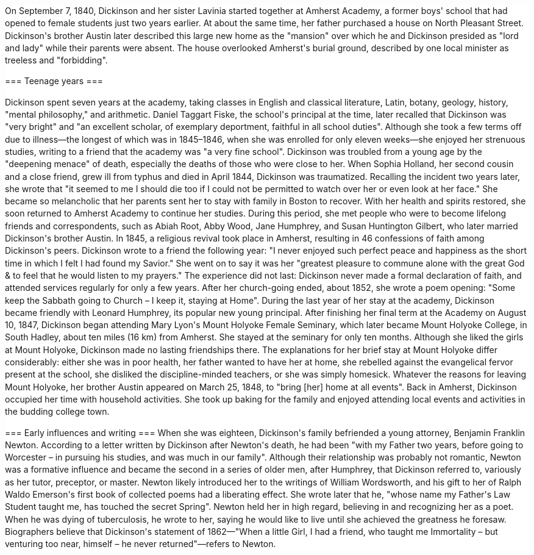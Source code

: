 On September 7, 1840, Dickinson and her sister Lavinia started together at Amherst Academy, a former boys' school that had opened to female students just two years earlier. At about the same time, her father purchased a house on North Pleasant Street. Dickinson's brother Austin later described this large new home as the "mansion" over which he and Dickinson presided as "lord and lady" while their parents were absent. The house overlooked Amherst's burial ground, described by one local minister as treeless and "forbidding".


=== Teenage years ===

Dickinson spent seven years at the academy, taking classes in English and classical literature, Latin, botany, geology, history, "mental philosophy," and arithmetic. Daniel Taggart Fiske, the school's principal at the time, later recalled that Dickinson was "very bright" and "an excellent scholar, of exemplary deportment, faithful in all school duties". Although she took a few terms off due to illness—the longest of which was in 1845–1846, when she was enrolled for only eleven weeks—she enjoyed her strenuous studies, writing to a friend that the academy was "a very fine school".
Dickinson was troubled from a young age by the "deepening menace" of death, especially the deaths of those who were close to her. When Sophia Holland, her second cousin and a close friend, grew ill from typhus and died in April 1844, Dickinson was traumatized. Recalling the incident two years later, she wrote that "it seemed to me I should die too if I could not be permitted to watch over her or even look at her face." She became so melancholic that her parents sent her to stay with family in Boston to recover. With her health and spirits restored, she soon returned to Amherst Academy to continue her studies. During this period, she met people who were to become lifelong friends and correspondents, such as Abiah Root, Abby Wood, Jane Humphrey, and Susan Huntington Gilbert, who later married Dickinson's brother Austin.
In 1845, a religious revival took place in Amherst, resulting in 46 confessions of faith among Dickinson's peers. Dickinson wrote to a friend the following year: "I never enjoyed such perfect peace and happiness as the short time in which I felt I had found my Savior." She went on to say it was her "greatest pleasure to commune alone with the great God & to feel that he would listen to my prayers." The experience did not last: Dickinson never made a formal declaration of faith, and attended services regularly for only a few years. After her church-going ended, about 1852, she wrote a poem opening: "Some keep the Sabbath going to Church – I keep it, staying at Home".
During the last year of her stay at the academy, Dickinson became friendly with Leonard Humphrey, its popular new young principal. After finishing her final term at the Academy on August 10, 1847, Dickinson began attending Mary Lyon's Mount Holyoke Female Seminary, which later became Mount Holyoke College, in South Hadley, about ten miles (16 km) from Amherst. She stayed at the seminary for only ten months. Although she liked the girls at Mount Holyoke, Dickinson made no lasting friendships there. The explanations for her brief stay at Mount Holyoke differ considerably: either she was in poor health, her father wanted to have her at home, she rebelled against the evangelical fervor present at the school, she disliked the discipline-minded teachers, or she was simply homesick. Whatever the reasons for leaving Mount Holyoke, her brother Austin appeared on March 25, 1848, to "bring [her] home at all events". Back in Amherst, Dickinson occupied her time with household activities. She took up baking for the family and enjoyed attending local events and activities in the budding college town.


=== Early influences and writing ===
When she was eighteen, Dickinson's family befriended a young attorney, Benjamin Franklin Newton. According to a letter written by Dickinson after Newton's death, he had been "with my Father two years, before going to Worcester – in pursuing his studies, and was much in our family". Although their relationship was probably not romantic, Newton was a formative influence and became the second in a series of older men, after Humphrey, that Dickinson referred to, variously as her tutor, preceptor, or master.
Newton likely introduced her to the writings of William Wordsworth, and his gift to her of Ralph Waldo Emerson's first book of collected poems had a liberating effect. She wrote later that he, "whose name my Father's Law Student taught me, has touched the secret Spring". Newton held her in high regard, believing in and recognizing her as a poet. When he was dying of tuberculosis, he wrote to her, saying he would like to live until she achieved the greatness he foresaw. Biographers believe that Dickinson's statement of 1862—"When a little Girl, I had a friend, who taught me Immortality – but venturing too near, himself – he never returned"—refers to Newton.